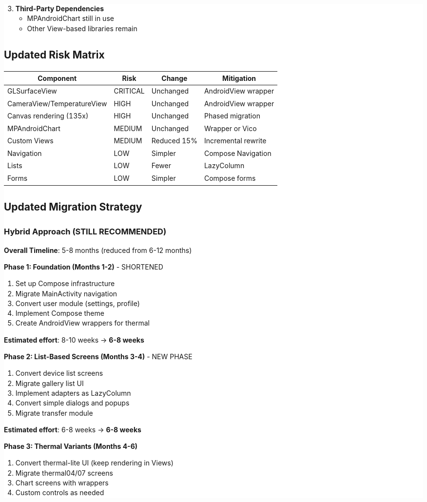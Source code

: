 3. **Third-Party Dependencies**
    - MPAndroidChart still in use
    - Other View-based libraries remain

## Updated Risk Matrix

| Component                  | Risk     | Change      | Mitigation          |
|----------------------------|----------|-------------|---------------------|
| GLSurfaceView              | CRITICAL | Unchanged   | AndroidView wrapper |
| CameraView/TemperatureView | HIGH     | Unchanged   | AndroidView wrapper |
| Canvas rendering (135x)    | HIGH     | Unchanged   | Phased migration    |
| MPAndroidChart             | MEDIUM   | Unchanged   | Wrapper or Vico     |
| Custom Views               | MEDIUM   | Reduced 15% | Incremental rewrite |
| Navigation                 | LOW      | Simpler     | Compose Navigation  |
| Lists                      | LOW      | Fewer       | LazyColumn          |
| Forms                      | LOW      | Simpler     | Compose forms       |

## Updated Migration Strategy

### Hybrid Approach (STILL RECOMMENDED)

**Overall Timeline**: 5-8 months (reduced from 6-12 months)

**Phase 1: Foundation (Months 1-2)** - SHORTENED

1. Set up Compose infrastructure
2. Migrate MainActivity navigation
3. Convert user module (settings, profile)
4. Implement Compose theme
5. Create AndroidView wrappers for thermal

**Estimated effort**: 8-10 weeks → **6-8 weeks**

**Phase 2: List-Based Screens (Months 3-4)** - NEW PHASE

1. Convert device list screens
2. Migrate gallery list UI
3. Implement adapters as LazyColumn
4. Convert simple dialogs and popups
5. Migrate transfer module

**Estimated effort**: 6-8 weeks → **6-8 weeks**

**Phase 3: Thermal Variants (Months 4-6)**

1. Convert thermal-lite UI (keep rendering in Views)
2. Migrate thermal04/07 screens
3. Chart screens with wrappers
4. Custom controls as needed
